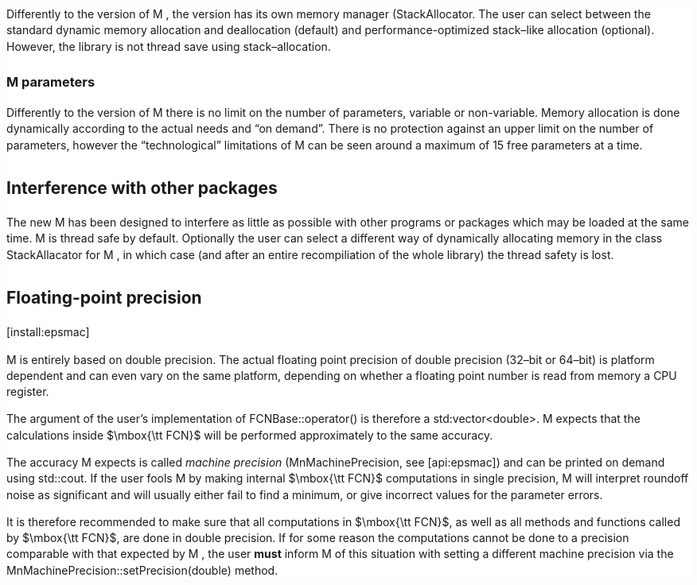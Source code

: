 Differently to the version of M , the version has its own memory manager
(StackAllocator. The user can select between the standard dynamic memory
allocation and deallocation (default) and performance-optimized
stack–like allocation (optional). However, the library is not thread
save using stack–allocation.

### M parameters ###

Differently to the version of M there is no limit on the number of
parameters, variable or non-variable. Memory allocation is done
dynamically according to the actual needs and “on demand”. There is no
protection against an upper limit on the number of parameters, however
the “technological” limitations of M can be seen around a maximum of 15
free parameters at a time.

## Interference with other packages ##

The new M has been designed to interfere as little as possible with
other programs or packages which may be loaded at the same time. M is
thread safe by default. Optionally the user can select a different way
of dynamically allocating memory in the class StackAllacator for M , in
which case (and after an entire recompiliation of the whole library) the
thread safety is lost.

## Floating-point precision ##

[install:epsmac]

M is entirely based on double precision. The actual floating point
precision of double precision (32–bit or 64–bit) is platform dependent
and can even vary on the same platform, depending on whether a floating
point number is read from memory a CPU register.

The argument of the user’s implementation of FCNBase::operator() is
therefore a std:vector$<$double$>$. M expects that the calculations
inside $\mbox{\tt FCN}$ will be performed approximately to the same
accuracy.

The accuracy M expects is called *machine precision*
(MnMachinePrecision, see [api:epsmac]) and can be printed on demand
using std::cout. If the user fools M by making internal $\mbox{\tt FCN}$
computations in single precision, M will interpret roundoff noise as
significant and will usually either fail to find a minimum, or give
incorrect values for the parameter errors.

It is therefore recommended to make sure that all computations in
$\mbox{\tt FCN}$, as well as all methods and functions called by
$\mbox{\tt FCN}$, are done in double precision. If for some reason the
computations cannot be done to a precision comparable with that expected
by M , the user **must** inform M of this situation with setting a
different machine precision via the
MnMachinePrecision::setPrecision(double) method.


[^1]: ROOT @bib-ROOT uses its own version of the Fortran M when this
[^2]: The *internal error matrix* maintained by M is transformed for the
[^3]: For example, if $\mbox{\tt a}$ and $\mbox{\tt b}$ are double